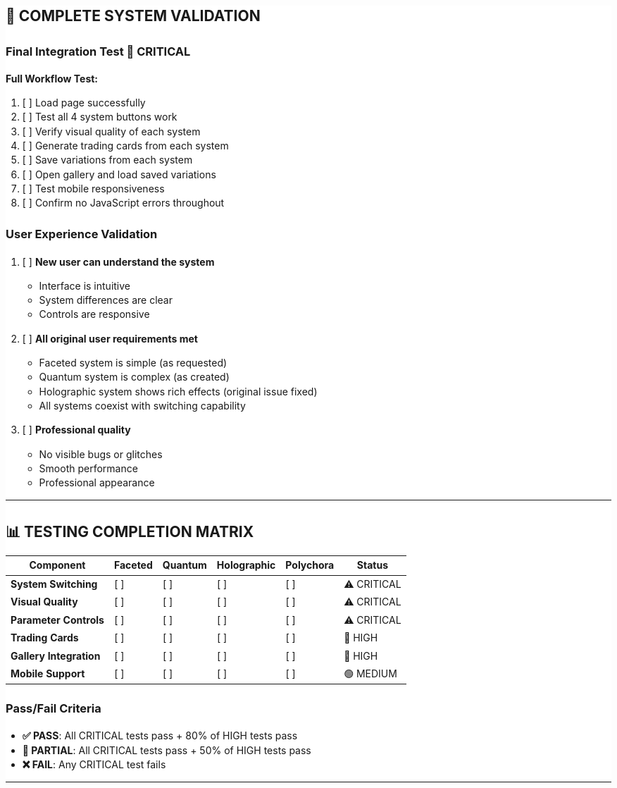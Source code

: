 ## 🎯 COMPLETE SYSTEM VALIDATION

### **Final Integration Test** 🔴 **CRITICAL**

**Full Workflow Test:**
1. [ ] Load page successfully
2. [ ] Test all 4 system buttons work
3. [ ] Verify visual quality of each system
4. [ ] Generate trading cards from each system  
5. [ ] Save variations from each system
6. [ ] Open gallery and load saved variations
7. [ ] Test mobile responsiveness
8. [ ] Confirm no JavaScript errors throughout

### **User Experience Validation**
1. [ ] **New user can understand the system** 
   - Interface is intuitive
   - System differences are clear
   - Controls are responsive

2. [ ] **All original user requirements met**
   - Faceted system is simple (as requested)
   - Quantum system is complex (as created)  
   - Holographic system shows rich effects (original issue fixed)
   - All systems coexist with switching capability

3. [ ] **Professional quality**
   - No visible bugs or glitches
   - Smooth performance
   - Professional appearance

---

## 📊 TESTING COMPLETION MATRIX

| Component | Faceted | Quantum | Holographic | Polychora | Status |
|-----------|---------|---------|-------------|-----------|---------|
| **System Switching** | [ ] | [ ] | [ ] | [ ] | ⚠️ CRITICAL |
| **Visual Quality** | [ ] | [ ] | [ ] | [ ] | ⚠️ CRITICAL |  
| **Parameter Controls** | [ ] | [ ] | [ ] | [ ] | ⚠️ CRITICAL |
| **Trading Cards** | [ ] | [ ] | [ ] | [ ] | 🔶 HIGH |
| **Gallery Integration** | [ ] | [ ] | [ ] | [ ] | 🔶 HIGH |
| **Mobile Support** | [ ] | [ ] | [ ] | [ ] | 🟢 MEDIUM |

### **Pass/Fail Criteria**
- **✅ PASS**: All CRITICAL tests pass + 80% of HIGH tests pass
- **🔄 PARTIAL**: All CRITICAL tests pass + 50% of HIGH tests pass  
- **❌ FAIL**: Any CRITICAL test fails

---